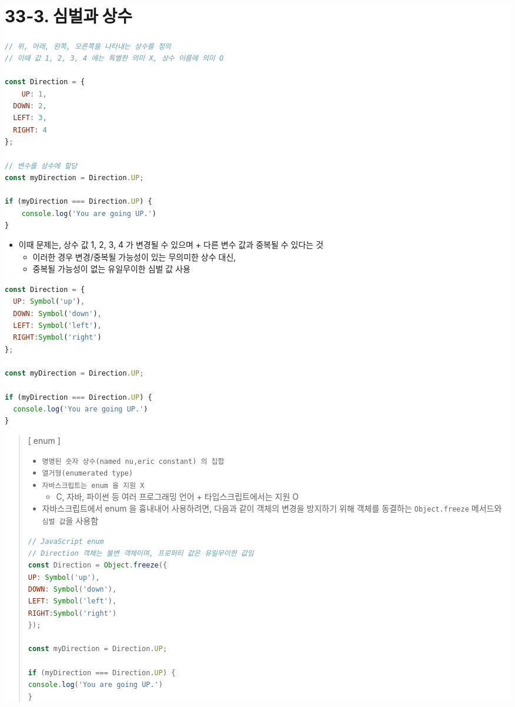# 33-3. 심벌과 상수

````javascript
// 위, 아래, 왼쪽, 오른쪽을 나타내는 상수를 정의
// 이때 값 1, 2, 3, 4 에는 특별한 의미 X, 상수 이름에 의미 O

const Direction = {
    UP: 1,
  DOWN: 2,
  LEFT: 3,
  RIGHT: 4
};

// 변수를 상수에 할당
const myDirection = Direction.UP;

if (myDirection === Direction.UP) {
    console.log('You are going UP.')
}
````

- 이때 문제는, 상수 값 1, 2, 3, 4 가 변경될 수 있으며 + 다른 변수 값과 중복될 수 있다는 것
  - 이러한 경우 변경/중복될 가능성이 있는 무의미한 상수 대신,
  - 중복될 가능성이 없는 유일무이한 심벌 값 사용

```javascript
const Direction = {
  UP: Symbol('up'),
  DOWN: Symbol('down'),
  LEFT: Symbol('left'),
  RIGHT:Symbol('right')
};

const myDirection = Direction.UP;

if (myDirection === Direction.UP) {
  console.log('You are going UP.')
}
```

> [ enum ]
> - `명명된 숫자 상수(named nu,eric constant) 의 집합`
> - `열거형(enumerated type)`
> - `자바스크립트는 enum 을 지원 X`
>   - C, 자바, 파이썬 등 여러 프로그래밍 언어 + 타입스크립트에서는 지원 O
> - 자바스크립트에서 enum 을 흉내내어 사용하려면, 다음과 같이 객체의 변경을 방지하기 위해 객체를 동결하는 `Object.freeze` 메서드와 `심벌 값`을 사용함
>
> ```javascript
> // JavaScript enum
> // Direction 객체는 불변 객체이며, 프로퍼티 값은 유일무이한 값임
> const Direction = Object.freeze({
> UP: Symbol('up'),
> DOWN: Symbol('down'),
> LEFT: Symbol('left'),
> RIGHT:Symbol('right')
> });
> 
> const myDirection = Direction.UP;
> 
> if (myDirection === Direction.UP) {
> console.log('You are going UP.')
> }
> ```


  [Symbol.for('mySymbol')]: 1
  [Symbol('mySymbol')]: 1
  [Symbol('mySymbol')]: 1